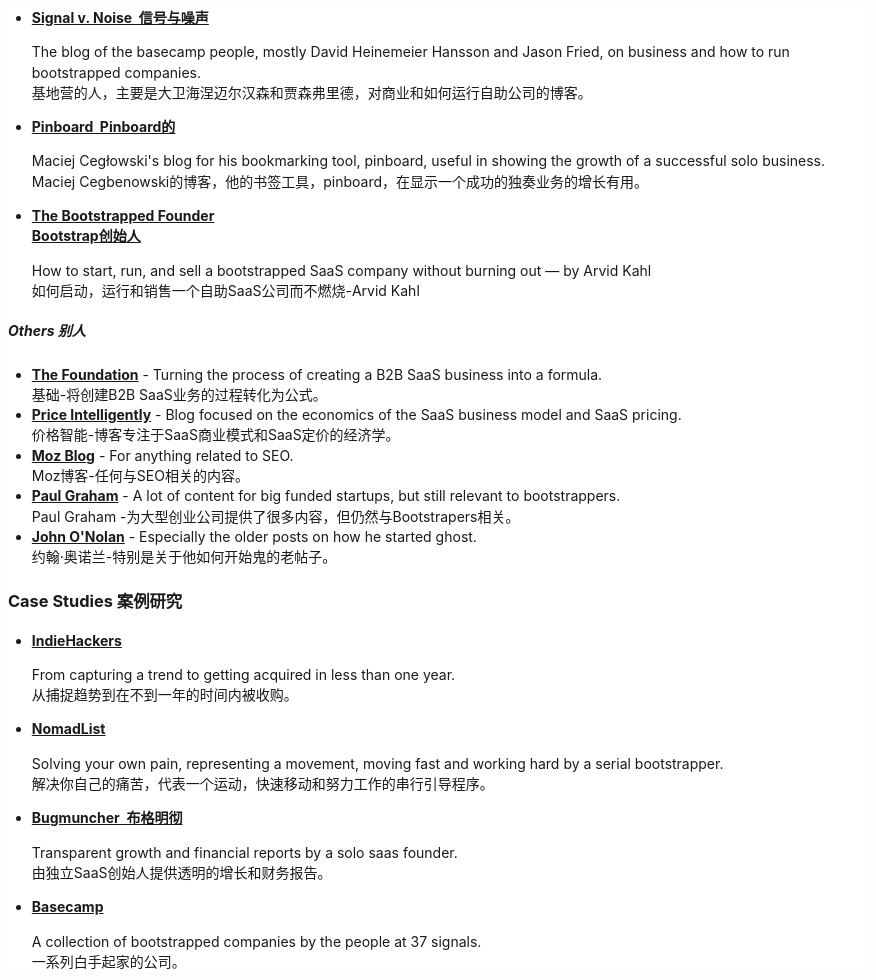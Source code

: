 -   **[Signal v. Noise  信号与噪声](https://m.signalvnoise.com/)**
    
    The blog of the basecamp people, mostly David Heinemeier Hansson and Jason Fried, on business and how to run bootstrapped companies.  
    基地营的人，主要是大卫海涅迈尔汉森和贾森弗里德，对商业和如何运行自助公司的博客。
    
-   **[Pinboard  Pinboard的](https://blog.pinboard.in/)**
    
    Maciej Cegłowski's blog for his bookmarking tool, pinboard, useful in showing the growth of a successful solo business.  
    Maciej Cegbenowski的博客，他的书签工具，pinboard，在显示一个成功的独奏业务的增长有用。
    
-   **[The Bootstrapped Founder  
    Bootstrap创始人](https://thebootstrappedfounder.com/)**
    
    How to start, run, and sell a bootstrapped SaaS company without burning out — by Arvid Kahl  
    如何启动，运行和销售一个自助SaaS公司而不燃烧-Arvid Kahl
    

##### Others 别人

-   **[The Foundation](https://thefoundation.com/blog)** - Turning the process of creating a B2B SaaS business into a formula.  
    基础-将创建B2B SaaS业务的过程转化为公式。
-   **[Price Intelligently](http://www.priceintelligently.com/blog)** - Blog focused on the economics of the SaaS business model and SaaS pricing.  
    价格智能-博客专注于SaaS商业模式和SaaS定价的经济学。
-   **[Moz Blog](https://moz.com/blog)** - For anything related to SEO.  
    Moz博客-任何与SEO相关的内容。
-   **[Paul Graham](http://www.paulgraham.com/articles.html)** - A lot of content for big funded startups, but still relevant to bootstrappers.  
    Paul Graham -为大型创业公司提供了很多内容，但仍然与Bootstrapers相关。
-   **[John O'Nolan](https://john.onolan.org/)** - Especially the older posts on how he started ghost.  
    约翰·奥诺兰-特别是关于他如何开始鬼的老帖子。

### Case Studies 案例研究

-   **[IndieHackers](https://www.indiehackers.com/blog)**
    
    From capturing a trend to getting acquired in less than one year.  
    从捕捉趋势到在不到一年的时间内被收购。
    
-   **[NomadList](https://levels.io/product-hunt-hacker-news-number-one/)**
    
    Solving your own pain, representing a movement, moving fast and working hard by a serial bootstrapper.  
    解决你自己的痛苦，代表一个运动，快速移动和努力工作的串行引导程序。
    
-   **[Bugmuncher  布格明彻](https://www.bugmuncher.com/blog/)**
    
    Transparent growth and financial reports by a solo saas founder.  
    由独立SaaS创始人提供透明的增长和财务报告。
    
-   **[Basecamp](https://basecamp.com/bootstrapped)**
    
    A collection of bootstrapped companies by the people at 37 signals.  
    一系列白手起家的公司。
    